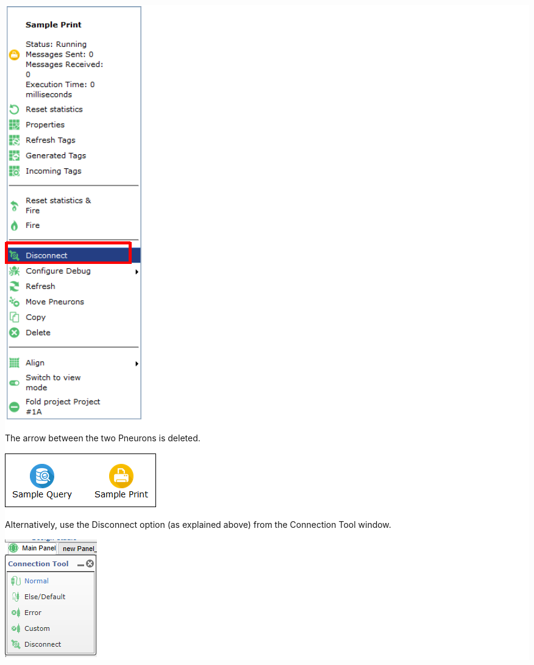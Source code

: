 ![image.png](img/DS/GeneralUsage/gu12.png)

The arrow between the two Pneurons is deleted.

![image.png](img/DS/GeneralUsage/gu13.png)

Alternatively, use the Disconnect option (as explained above) from the Connection Tool window.

![image.png](img/DS/GeneralUsage/gu14.png)
